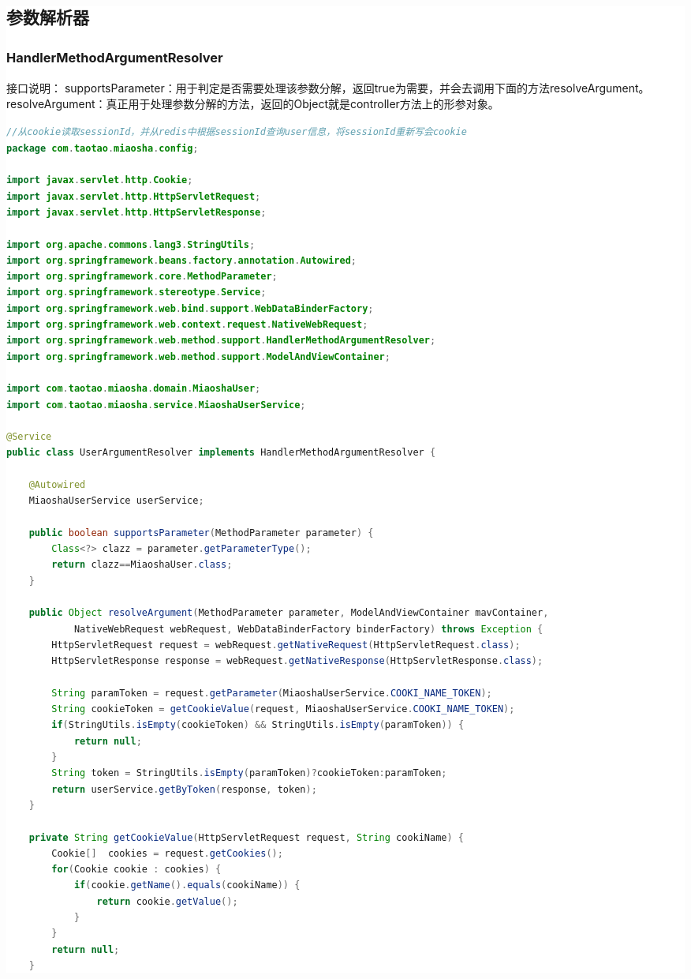 ## 参数解析器

### HandlerMethodArgumentResolver

接口说明：
supportsParameter：用于判定是否需要处理该参数分解，返回true为需要，并会去调用下面的方法resolveArgument。
resolveArgument：真正用于处理参数分解的方法，返回的Object就是controller方法上的形参对象。

```java
//从cookie读取sessionId，并从redis中根据sessionId查询user信息，将sessionId重新写会cookie
package com.taotao.miaosha.config;

import javax.servlet.http.Cookie;
import javax.servlet.http.HttpServletRequest;
import javax.servlet.http.HttpServletResponse;

import org.apache.commons.lang3.StringUtils;
import org.springframework.beans.factory.annotation.Autowired;
import org.springframework.core.MethodParameter;
import org.springframework.stereotype.Service;
import org.springframework.web.bind.support.WebDataBinderFactory;
import org.springframework.web.context.request.NativeWebRequest;
import org.springframework.web.method.support.HandlerMethodArgumentResolver;
import org.springframework.web.method.support.ModelAndViewContainer;

import com.taotao.miaosha.domain.MiaoshaUser;
import com.taotao.miaosha.service.MiaoshaUserService;

@Service
public class UserArgumentResolver implements HandlerMethodArgumentResolver {

	@Autowired
	MiaoshaUserService userService;
	
	public boolean supportsParameter(MethodParameter parameter) {
		Class<?> clazz = parameter.getParameterType();
		return clazz==MiaoshaUser.class;
	}

	public Object resolveArgument(MethodParameter parameter, ModelAndViewContainer mavContainer,
			NativeWebRequest webRequest, WebDataBinderFactory binderFactory) throws Exception {
		HttpServletRequest request = webRequest.getNativeRequest(HttpServletRequest.class);
		HttpServletResponse response = webRequest.getNativeResponse(HttpServletResponse.class);
		
		String paramToken = request.getParameter(MiaoshaUserService.COOKI_NAME_TOKEN);
		String cookieToken = getCookieValue(request, MiaoshaUserService.COOKI_NAME_TOKEN);
		if(StringUtils.isEmpty(cookieToken) && StringUtils.isEmpty(paramToken)) {
			return null;
		}
		String token = StringUtils.isEmpty(paramToken)?cookieToken:paramToken;
		return userService.getByToken(response, token);
	}

	private String getCookieValue(HttpServletRequest request, String cookiName) {
		Cookie[]  cookies = request.getCookies();
		for(Cookie cookie : cookies) {
			if(cookie.getName().equals(cookiName)) {
				return cookie.getValue();
			}
		}
		return null;
	}

```